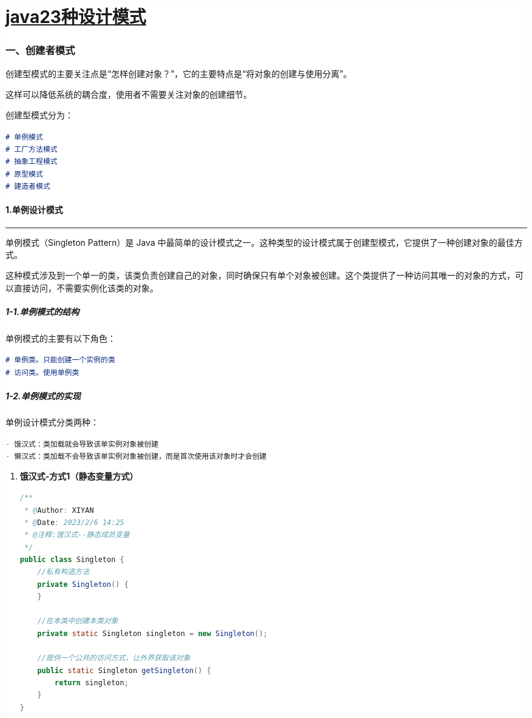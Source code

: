 ﻿# [java23种设计模式](https://www.cnblogs.com/ynxiyan/p/17068851.html)

### 一、创建者模式

创建型模式的主要关注点是“怎样创建对象？”，它的主要特点是“将对象的创建与使用分离”。

这样可以降低系统的耦合度，使用者不需要关注对象的创建细节。

创建型模式分为：

```markdown
# 单例模式
# 工厂方法模式
# 抽象工程模式
# 原型模式
# 建造者模式
```



#### 1.单例设计模式

----

单例模式（Singleton Pattern）是 Java 中最简单的设计模式之一。这种类型的设计模式属于创建型模式，它提供了一种创建对象的最佳方式。

这种模式涉及到一个单一的类，该类负责创建自己的对象，同时确保只有单个对象被创建。这个类提供了一种访问其唯一的对象的方式，可以直接访问，不需要实例化该类的对象。

##### 1-1.单例模式的结构

单例模式的主要有以下角色：

```markdown
# 单例类。只能创建一个实例的类
# 访问类。使用单例类
```

##### 1-2.单例模式的实现

单例设计模式分类两种：

```markdown
- 饿汉式：类加载就会导致该单实例对象被创建	
- 懒汉式：类加载不会导致该单实例对象被创建，而是首次使用该对象时才会创建
```

1. **饿汉式-方式1（静态变量方式）**

   ```java
   /**
    * @Author: XIYAN
    * @Date: 2023/2/6 14:25
    * @注释:饿汉式--静态成员变量
    */
   public class Singleton {
       //私有构造方法
       private Singleton() {
       }
   
       //在本类中创建本类对象
       private static Singleton singleton = new Singleton();
   
       //提供一个公共的访问方式，让外界获取该对象
       public static Singleton getSingleton() {
           return singleton;
       }
   }
   ```
